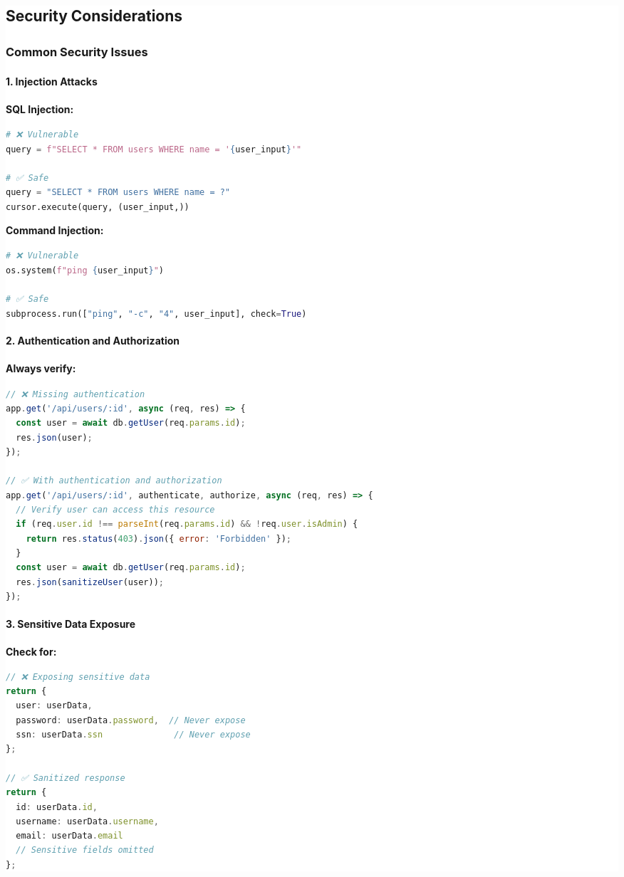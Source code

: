 ## Security Considerations

### Common Security Issues

#### 1. Injection Attacks

**SQL Injection:**
```python
# ❌ Vulnerable
query = f"SELECT * FROM users WHERE name = '{user_input}'"

# ✅ Safe
query = "SELECT * FROM users WHERE name = ?"
cursor.execute(query, (user_input,))
```

**Command Injection:**
```python
# ❌ Vulnerable
os.system(f"ping {user_input}")

# ✅ Safe
subprocess.run(["ping", "-c", "4", user_input], check=True)
```

#### 2. Authentication and Authorization

**Always verify:**
```javascript
// ❌ Missing authentication
app.get('/api/users/:id', async (req, res) => {
  const user = await db.getUser(req.params.id);
  res.json(user);
});

// ✅ With authentication and authorization
app.get('/api/users/:id', authenticate, authorize, async (req, res) => {
  // Verify user can access this resource
  if (req.user.id !== parseInt(req.params.id) && !req.user.isAdmin) {
    return res.status(403).json({ error: 'Forbidden' });
  }
  const user = await db.getUser(req.params.id);
  res.json(sanitizeUser(user));
});
```

#### 3. Sensitive Data Exposure

**Check for:**
```typescript
// ❌ Exposing sensitive data
return {
  user: userData,
  password: userData.password,  // Never expose
  ssn: userData.ssn              // Never expose
};

// ✅ Sanitized response
return {
  id: userData.id,
  username: userData.username,
  email: userData.email
  // Sensitive fields omitted
};
```
